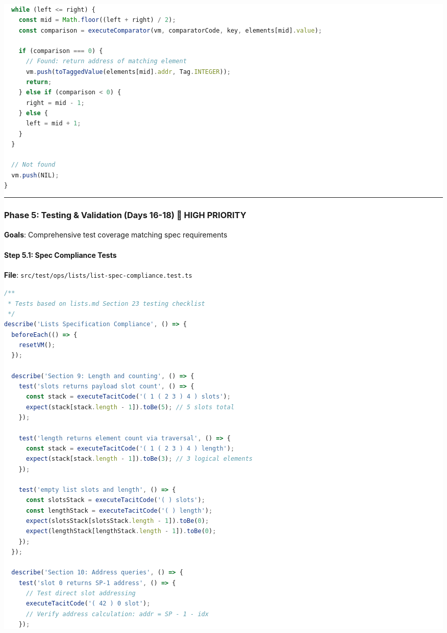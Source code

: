 ```typescript
  while (left <= right) {
    const mid = Math.floor((left + right) / 2);
    const comparison = executeComparator(vm, comparatorCode, key, elements[mid].value);
    
    if (comparison === 0) {
      // Found: return address of matching element
      vm.push(toTaggedValue(elements[mid].addr, Tag.INTEGER));
      return;
    } else if (comparison < 0) {
      right = mid - 1;
    } else {
      left = mid + 1;
    }
  }

  // Not found
  vm.push(NIL);
}
```

---

### Phase 5: Testing & Validation (Days 16-18) 🎯 HIGH PRIORITY

**Goals**: Comprehensive test coverage matching spec requirements

#### Step 5.1: Spec Compliance Tests
**File**: `src/test/ops/lists/list-spec-compliance.test.ts`

```typescript
/**
 * Tests based on lists.md Section 23 testing checklist
 */
describe('Lists Specification Compliance', () => {
  beforeEach(() => {
    resetVM();
  });

  describe('Section 9: Length and counting', () => {
    test('slots returns payload slot count', () => {
      const stack = executeTacitCode('( 1 ( 2 3 ) 4 ) slots');
      expect(stack[stack.length - 1]).toBe(5); // 5 slots total
    });

    test('length returns element count via traversal', () => {
      const stack = executeTacitCode('( 1 ( 2 3 ) 4 ) length');
      expect(stack[stack.length - 1]).toBe(3); // 3 logical elements
    });

    test('empty list slots and length', () => {
      const slotsStack = executeTacitCode('( ) slots');
      const lengthStack = executeTacitCode('( ) length');
      expect(slotsStack[slotsStack.length - 1]).toBe(0);
      expect(lengthStack[lengthStack.length - 1]).toBe(0);
    });
  });

  describe('Section 10: Address queries', () => {
    test('slot 0 returns SP-1 address', () => {
      // Test direct slot addressing
      executeTacitCode('( 42 ) 0 slot');
      // Verify address calculation: addr = SP - 1 - idx
    });
```